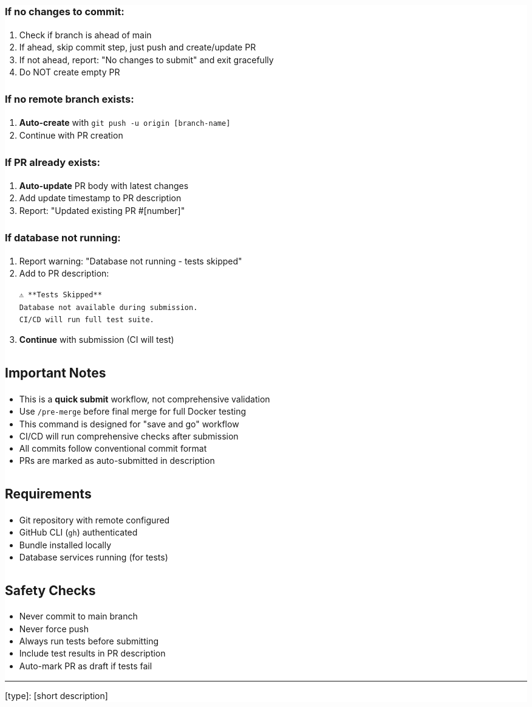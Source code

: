 ### If no changes to commit:
1. Check if branch is ahead of main
2. If ahead, skip commit step, just push and create/update PR
3. If not ahead, report: "No changes to submit" and exit gracefully
4. Do NOT create empty PR

### If no remote branch exists:
1. **Auto-create** with `git push -u origin [branch-name]`
2. Continue with PR creation

### If PR already exists:
1. **Auto-update** PR body with latest changes
2. Add update timestamp to PR description
3. Report: "Updated existing PR #[number]"

### If database not running:
1. Report warning: "Database not running - tests skipped"
2. Add to PR description:
   ```
   ⚠️ **Tests Skipped**
   Database not available during submission.
   CI/CD will run full test suite.
   ```
3. **Continue** with submission (CI will test)

## Important Notes

- This is a **quick submit** workflow, not comprehensive validation
- Use `/pre-merge` before final merge for full Docker testing
- This command is designed for "save and go" workflow
- CI/CD will run comprehensive checks after submission
- All commits follow conventional commit format
- PRs are marked as auto-submitted in description

## Requirements

- Git repository with remote configured
- GitHub CLI (`gh`) authenticated
- Bundle installed locally
- Database services running (for tests)

## Safety Checks

- Never commit to main branch
- Never force push
- Always run tests before submitting
- Include test results in PR description
- Auto-mark PR as draft if tests fail

---


[type]: [short description]